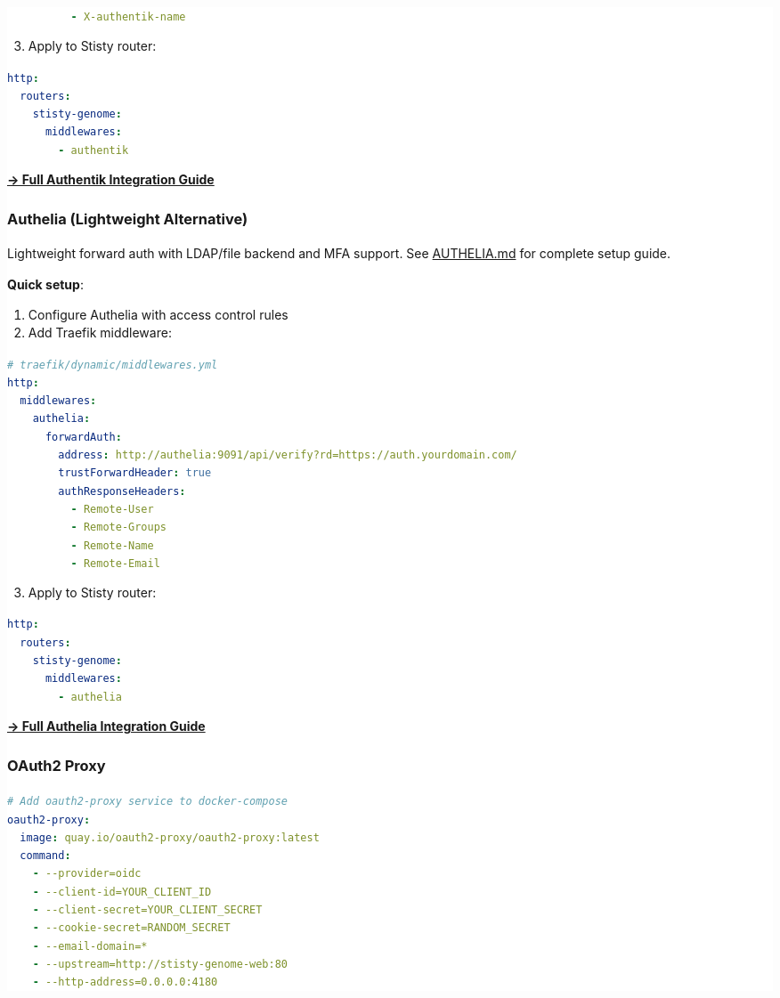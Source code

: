 ```yaml
          - X-authentik-name
```

3. Apply to Stisty router:
```yaml
http:
  routers:
    stisty-genome:
      middlewares:
        - authentik
```

**[→ Full Authentik Integration Guide](AUTHENTIK.md)**

### Authelia (Lightweight Alternative)

Lightweight forward auth with LDAP/file backend and MFA support. See [AUTHELIA.md](AUTHELIA.md) for complete setup guide.

**Quick setup**:

1. Configure Authelia with access control rules
2. Add Traefik middleware:
```yaml
# traefik/dynamic/middlewares.yml
http:
  middlewares:
    authelia:
      forwardAuth:
        address: http://authelia:9091/api/verify?rd=https://auth.yourdomain.com/
        trustForwardHeader: true
        authResponseHeaders:
          - Remote-User
          - Remote-Groups
          - Remote-Name
          - Remote-Email
```

3. Apply to Stisty router:
```yaml
http:
  routers:
    stisty-genome:
      middlewares:
        - authelia
```

**[→ Full Authelia Integration Guide](AUTHELIA.md)**

### OAuth2 Proxy

```yaml
# Add oauth2-proxy service to docker-compose
oauth2-proxy:
  image: quay.io/oauth2-proxy/oauth2-proxy:latest
  command:
    - --provider=oidc
    - --client-id=YOUR_CLIENT_ID
    - --client-secret=YOUR_CLIENT_SECRET
    - --cookie-secret=RANDOM_SECRET
    - --email-domain=*
    - --upstream=http://stisty-genome-web:80
    - --http-address=0.0.0.0:4180
```
